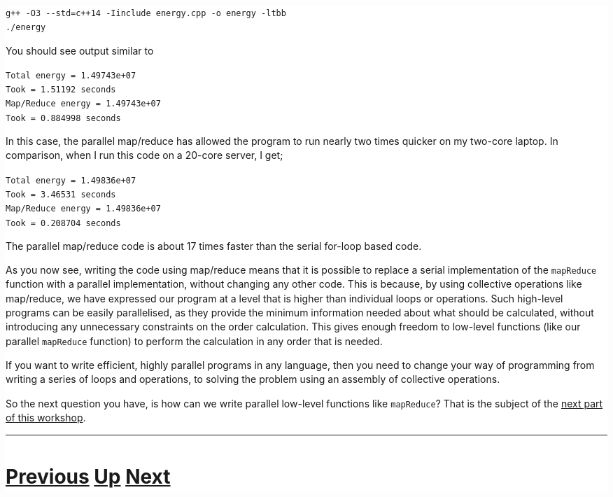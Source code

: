 ```
g++ -O3 --std=c++14 -Iinclude energy.cpp -o energy -ltbb
./energy
```

You should see output similar to

```
Total energy = 1.49743e+07
Took = 1.51192 seconds
Map/Reduce energy = 1.49743e+07
Took = 0.884998 seconds
```

In this case, the parallel map/reduce has allowed the program to run nearly two times quicker on my two-core laptop. In comparison, when I run this code on a 20-core server, I get;

```
Total energy = 1.49836e+07
Took = 3.46531 seconds
Map/Reduce energy = 1.49836e+07
Took = 0.208704 seconds
```

The parallel map/reduce code is about 17 times faster than the serial for-loop based code.

As you now see, writing the code using map/reduce means that it is possible to replace a serial implementation of the `mapReduce` function with a parallel implementation, without changing any other code. This is because, by using collective operations like map/reduce, we have expressed our program at a level that is higher than individual loops or operations. Such high-level programs can be easily parallelised, as they provide the minimum information needed about what should be calculated, without introducing any unnecessary constraints on the order calculation. This gives enough freedom to low-level functions (like our parallel `mapReduce` function) to perform the calculation in any order that is needed. 

If you want to write efficient, highly parallel programs in any language, then you need to change your way of programming from writing a series of loops and operations, to solving the problem using an assembly of collective operations.

So the next question you have, is how can we write parallel low-level functions like `mapReduce`? That is the subject of the [next part of this workshop](part2.md).


***

# [Previous](lambda.md) [Up](part1.md) [Next](part2.md)  
